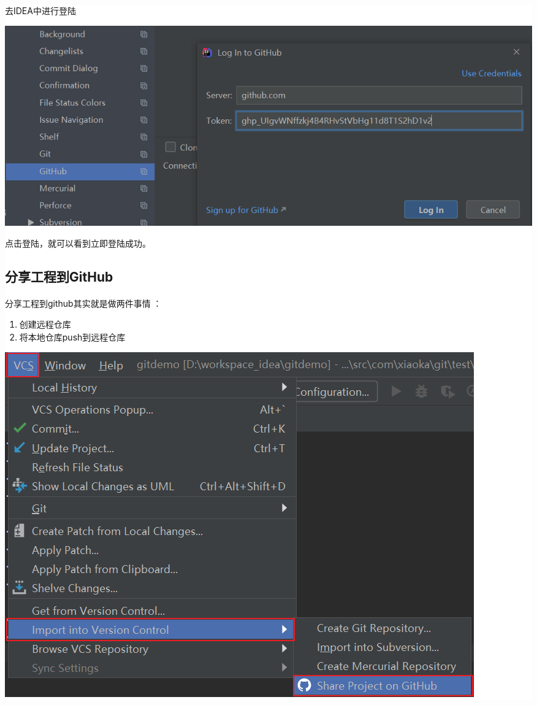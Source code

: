 

去IDEA中进行登陆

![](A0001-GIT课件/A0116.png)



点击登陆，就可以看到立即登陆成功。



## 分享工程到GitHub

分享工程到github其实就是做两件事情 ： 

1. 创建远程仓库
2. 将本地仓库push到远程仓库



![](A0001-GIT课件/A0117.png)
